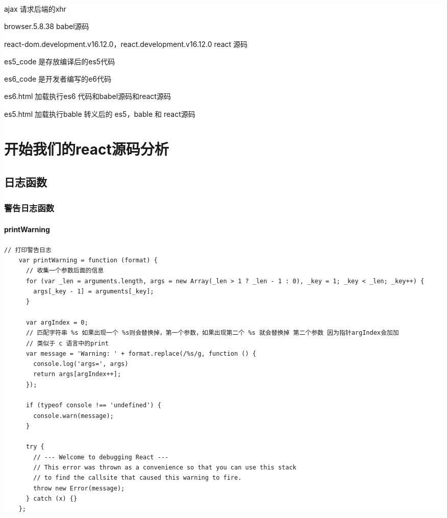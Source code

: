 ajax 请求后端的xhr

browser.5.8.38 babel源码

react-dom.development.v16.12.0，react.development.v16.12.0  react 源码

es5_code 是存放编译后的es5代码

es6_code 是开发者编写的e6代码

es6.html 加载执行es6 代码和babel源码和react源码

es5.html 加载执行bable 转义后的 es5，bable 和 react源码

# 开始我们的react源码分析



## 日志函数

### 警告日志函数

#### printWarning

```
// 打印警告日志 
    var printWarning = function (format) {
      // 收集一个参数后面的信息
      for (var _len = arguments.length, args = new Array(_len > 1 ? _len - 1 : 0), _key = 1; _key < _len; _key++) {
        args[_key - 1] = arguments[_key];
      }

      var argIndex = 0;
      // 匹配字符串 %s 如果出现一个 %s则会替换掉，第一个参数，如果出现第二个 %s 就会替换掉 第二个参数 因为指针argIndex会加加
      // 类似于 c 语言中的print
      var message = 'Warning: ' + format.replace(/%s/g, function () {
        console.log('args=', args)
        return args[argIndex++];
      });

      if (typeof console !== 'undefined') {
        console.warn(message);
      }

      try {
        // --- Welcome to debugging React ---
        // This error was thrown as a convenience so that you can use this stack
        // to find the callsite that caused this warning to fire.
        throw new Error(message);
      } catch (x) {}
    };
```
